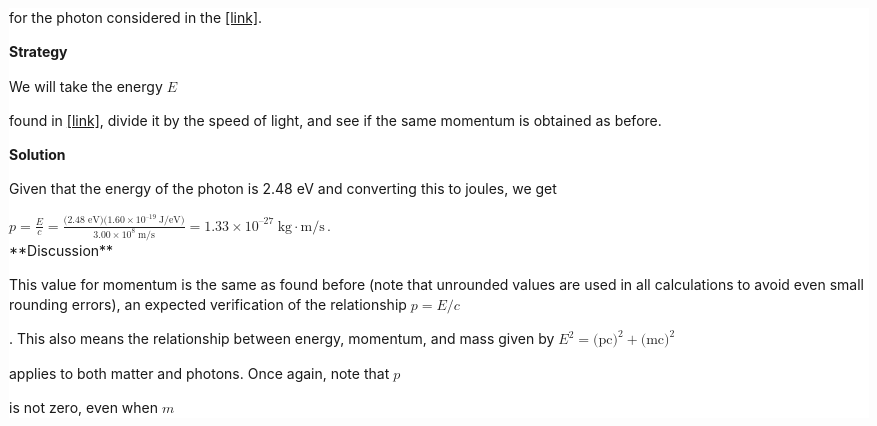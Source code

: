  for the photon considered in the [\[link\]](#fs-id2284392).

**Strategy**

We will take the energy <math xmlns="http://www.w3.org/1998/Math/MathML"><semantics><mrow><mrow><mi>E</mi></mrow><mrow /></mrow><annotation encoding="StarMath 5.0"> size 12{E} {}</annotation></semantics></math>

 found in [\[link\]](#fs-id2284392), divide it by the speed of light, and see if the same momentum is obtained as before.

**Solution**

Given that the energy of the photon is 2.48 eV and converting this to joules, we get

<div data-type="equation" class="equation" id="eip-474">
<math xmlns="http://www.w3.org/1998/Math/MathML"><semantics><mrow><mrow><mrow><mrow><mrow><mrow><mi>p</mi><mo stretchy="false">=</mo><mfrac><mi>E</mi><mi>c</mi></mfrac></mrow><mo stretchy="false">=</mo><mfrac><mrow><mo stretchy="false">(</mo><mn>2.48 eV</mn><mo stretchy="false">)</mo><mo stretchy="false">(</mo><mn>1</mn><mtext>.</mtext><mrow><mtext>60 </mtext><mo stretchy="false">×</mo><msup><mtext> 10</mtext><mrow><mtext>–19</mtext></mrow></msup></mrow><mspace width="0.25em" /><mtext> J/eV</mtext><mo stretchy="false">)</mo></mrow><mrow><mn>3</mn><mtext>.</mtext><mrow><mtext>00 </mtext><mo stretchy="false">×</mo><msup><mtext> 10</mtext><mrow><mn>8</mn></mrow></msup></mrow><mspace width="0.25em" /><mtext> m/s</mtext></mrow></mfrac></mrow><mo stretchy="false">=</mo><mtext> 1</mtext></mrow><mtext>.</mtext><mrow><mtext>33 </mtext><mo stretchy="false">×</mo><msup><mtext> 10</mtext><mrow><mtext>–27</mtext></mrow></msup></mrow><mrow><mspace width="0.25em" /><mtext> kg </mtext><mo stretchy="false">⋅</mo><mtext> m/s</mtext><mo>.</mo></mrow></mrow></mrow><mrow /></mrow><annotation encoding="StarMath 5.0"> size 12{p = { {E} over {c} } = { { \( 2 "." "48 eV" \) \( 1 "." "60 " times " 10" rSup { size 8{"–19"} } " J/eV" \) } over {3 "." "00 " times " 10" rSup { size 8{8} } " m/s"} } =" 1" "." "33 " times " 10" rSup { size 8{"–27"} } " kg " cdot " m/s"} {}</annotation></semantics></math>
</div>
**Discussion**

This value for momentum is the same as found before (note that unrounded values are used in all calculations to avoid even small rounding errors), an expected verification of the relationship <math xmlns="http://www.w3.org/1998/Math/MathML"><semantics><mrow><mrow><mrow><mrow><mi>p</mi><mo stretchy="false">=</mo><mi>E</mi></mrow><mn>/</mn><mi>c</mi></mrow></mrow><mrow /></mrow><annotation encoding="StarMath 5.0"> size 12{p = E"/c"} {}</annotation></semantics></math>

. This also means the relationship between energy, momentum, and mass given by <math xmlns="http://www.w3.org/1998/Math/MathML"><semantics><mrow><mrow><mrow><mrow><msup><mi>E</mi><mrow><mn>2</mn></mrow></msup><mo stretchy="false">=</mo><mo stretchy="false">(</mo></mrow><mstyle fontstyle="italic"><mrow><mtext>pc</mtext></mrow></mstyle><mrow><msup><mo stretchy="false">)</mo><mrow><mn>2</mn></mrow></msup><mo stretchy="false">+</mo><mo stretchy="false">(</mo></mrow><mstyle fontstyle="italic"><mrow><mtext>mc</mtext></mrow></mstyle><msup><mo stretchy="false">)</mo><mrow><mn>2</mn></mrow></msup></mrow></mrow><mrow /></mrow><annotation encoding="StarMath 5.0"> size 12{E rSup { size 8{2} } = \( ital "pc" \) rSup { size 8{2} } + \( ital "mc" \) rSup { size 8{2} } } {}</annotation></semantics></math>

 applies to both matter and photons. Once again, note that <math xmlns="http://www.w3.org/1998/Math/MathML"><semantics><mrow><mrow><mi>p</mi></mrow><mrow /></mrow><annotation encoding="StarMath 5.0"> size 12{p} {}</annotation></semantics></math>

 is not zero, even when <math xmlns="http://www.w3.org/1998/Math/MathML"><semantics><mrow><mrow><mi>m</mi></mrow><mrow /></mrow><annotation encoding="StarMath 5.0"> size 12{m} {}</annotation></semantics></math>
